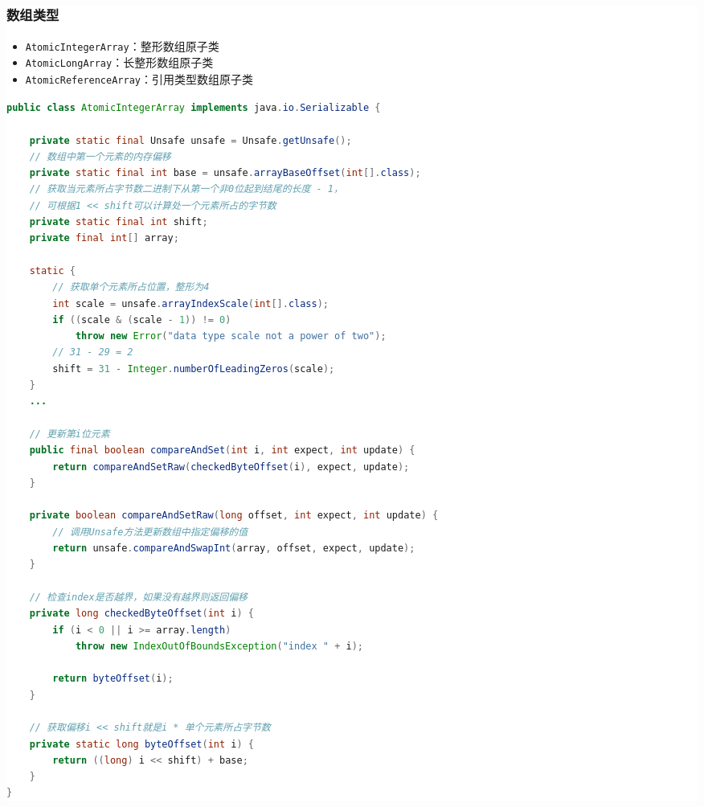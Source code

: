 ### 数组类型

- `AtomicIntegerArray`：整形数组原子类
- `AtomicLongArray`：长整形数组原子类
- `AtomicReferenceArray`：引用类型数组原子类

```java
public class AtomicIntegerArray implements java.io.Serializable {

    private static final Unsafe unsafe = Unsafe.getUnsafe();
    // 数组中第一个元素的内存偏移
    private static final int base = unsafe.arrayBaseOffset(int[].class);
    // 获取当元素所占字节数二进制下从第一个非0位起到结尾的长度 - 1，
    // 可根据1 << shift可以计算处一个元素所占的字节数
    private static final int shift;
    private final int[] array;

    static {
        // 获取单个元素所占位置，整形为4
        int scale = unsafe.arrayIndexScale(int[].class);
        if ((scale & (scale - 1)) != 0)
            throw new Error("data type scale not a power of two");
        // 31 - 29 = 2
        shift = 31 - Integer.numberOfLeadingZeros(scale);
    }
    ...

    // 更新第i位元素
    public final boolean compareAndSet(int i, int expect, int update) {
        return compareAndSetRaw(checkedByteOffset(i), expect, update);
    }

    private boolean compareAndSetRaw(long offset, int expect, int update) {
        // 调用Unsafe方法更新数组中指定偏移的值
        return unsafe.compareAndSwapInt(array, offset, expect, update);
    }

    // 检查index是否越界，如果没有越界则返回偏移
    private long checkedByteOffset(int i) {
        if (i < 0 || i >= array.length)
            throw new IndexOutOfBoundsException("index " + i);

        return byteOffset(i);
    }

    // 获取偏移i << shift就是i * 单个元素所占字节数
    private static long byteOffset(int i) {
        return ((long) i << shift) + base;
    }
}
```
